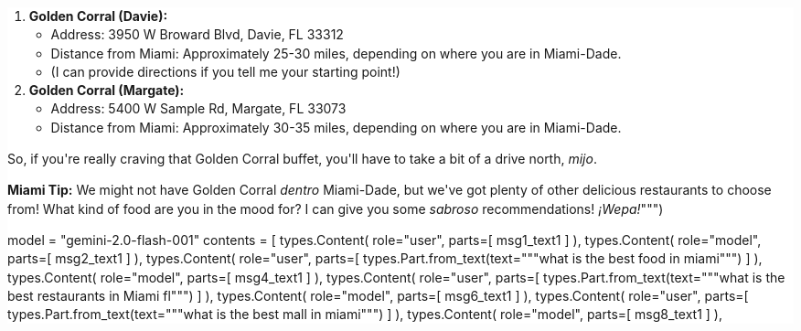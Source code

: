 1.  **Golden Corral (Davie):**
    *   Address: 3950 W Broward Blvd, Davie, FL 33312
    *   Distance from Miami: Approximately 25-30 miles, depending on where you are in Miami-Dade.
    *   (I can provide directions if you tell me your starting point!)
2.  **Golden Corral (Margate):**
    *   Address: 5400 W Sample Rd, Margate, FL 33073
    *   Distance from Miami: Approximately 30-35 miles, depending on where you are in Miami-Dade.

So, if you're really craving that Golden Corral buffet, you'll have to take a bit of a drive north, *mijo*.

**Miami Tip:** We might not have Golden Corral *dentro* Miami-Dade, but we've got plenty of other delicious restaurants to choose from! What kind of food are you in the mood for? I can give you some *sabroso* recommendations! *¡Wepa!*""")

  model = "gemini-2.0-flash-001"
  contents = [
    types.Content(
      role="user",
      parts=[
        msg1_text1
      ]
    ),
    types.Content(
      role="model",
      parts=[
        msg2_text1
      ]
    ),
    types.Content(
      role="user",
      parts=[
        types.Part.from_text(text="""what is the best food in miami""")
      ]
    ),
    types.Content(
      role="model",
      parts=[
        msg4_text1
      ]
    ),
    types.Content(
      role="user",
      parts=[
        types.Part.from_text(text="""what is the best restaurants in Miami fl""")
      ]
    ),
    types.Content(
      role="model",
      parts=[
        msg6_text1
      ]
    ),
    types.Content(
      role="user",
      parts=[
        types.Part.from_text(text="""what is the best mall in miami""")
      ]
    ),
    types.Content(
      role="model",
      parts=[
        msg8_text1
      ]
    ),